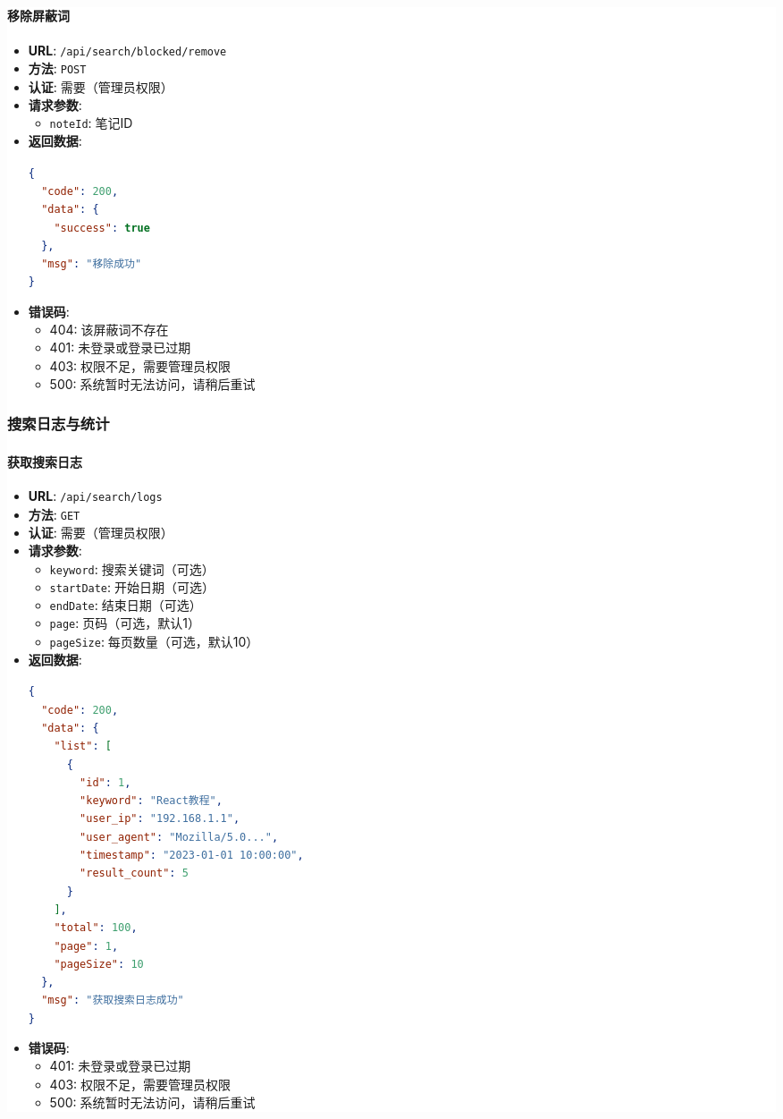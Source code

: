 #### 移除屏蔽词

- **URL**: `/api/search/blocked/remove`
- **方法**: `POST`
- **认证**: 需要（管理员权限）
- **请求参数**: 
  - `noteId`: 笔记ID
- **返回数据**: 
  ```json
  {
    "code": 200,
    "data": {
      "success": true
    },
    "msg": "移除成功"
  }
  ```
- **错误码**: 
  - 404: 该屏蔽词不存在
  - 401: 未登录或登录已过期
  - 403: 权限不足，需要管理员权限
  - 500: 系统暂时无法访问，请稍后重试

### 搜索日志与统计

#### 获取搜索日志

- **URL**: `/api/search/logs`
- **方法**: `GET`
- **认证**: 需要（管理员权限）
- **请求参数**: 
  - `keyword`: 搜索关键词（可选）
  - `startDate`: 开始日期（可选）
  - `endDate`: 结束日期（可选）
  - `page`: 页码（可选，默认1）
  - `pageSize`: 每页数量（可选，默认10）
- **返回数据**: 
  ```json
  {
    "code": 200,
    "data": {
      "list": [
        {
          "id": 1,
          "keyword": "React教程",
          "user_ip": "192.168.1.1",
          "user_agent": "Mozilla/5.0...",
          "timestamp": "2023-01-01 10:00:00",
          "result_count": 5
        }
      ],
      "total": 100,
      "page": 1,
      "pageSize": 10
    },
    "msg": "获取搜索日志成功"
  }
  ```
- **错误码**: 
  - 401: 未登录或登录已过期
  - 403: 权限不足，需要管理员权限
  - 500: 系统暂时无法访问，请稍后重试
